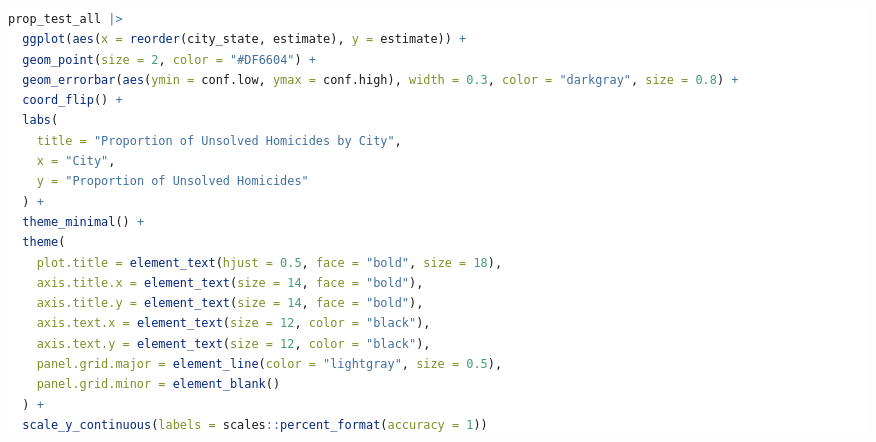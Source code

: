 ``` r
prop_test_all |> 
  ggplot(aes(x = reorder(city_state, estimate), y = estimate)) +
  geom_point(size = 2, color = "#DF6604") +
  geom_errorbar(aes(ymin = conf.low, ymax = conf.high), width = 0.3, color = "darkgray", size = 0.8) +
  coord_flip() +
  labs(
    title = "Proportion of Unsolved Homicides by City",
    x = "City",
    y = "Proportion of Unsolved Homicides"
  ) +
  theme_minimal() + 
  theme(
    plot.title = element_text(hjust = 0.5, face = "bold", size = 18),  
    axis.title.x = element_text(size = 14, face = "bold"),  
    axis.title.y = element_text(size = 14, face = "bold"),  
    axis.text.x = element_text(size = 12, color = "black"), 
    axis.text.y = element_text(size = 12, color = "black"), 
    panel.grid.major = element_line(color = "lightgray", size = 0.5),  
    panel.grid.minor = element_blank()  
  ) +
  scale_y_continuous(labels = scales::percent_format(accuracy = 1))  
```

